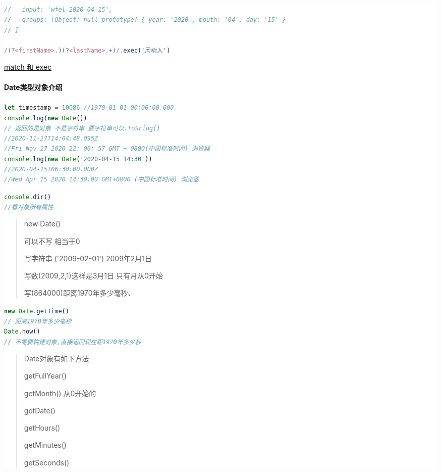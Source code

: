 ```javascript
//   input: 'wfel 2020-04-15',
//   groups: [Object: null prototype] { year: '2020', mouth: '04', day: '15' }
// ]

/(?<firstName>.)(?<lastName>.+)/.exec('周树人')
```

[match 和 exec](https://juejin.cn/post/6844903828374945799)

#### Date类型对象介绍

```javascript
let timestamp = 10086 //1970-01-01 00:00:00.000
console.log(new Date())
// 返回的是对象 不是字符串 要字符串可以.toSring()
//2020-11-27T14:04:48.095Z
//Fri Nov 27 2020 22: 06: 57 GMT + 0800(中国标准时间) 浏览器
console.log(new Date('2020-04-15 14:30'))
//2020-04-15T06:30:00.000Z
//Wed Apr 15 2020 14:30:00 GMT+0800 (中国标准时间) 浏览器
```

```javascript
console.dir()
//看对象所有属性
```

> new Date()  
>
> 可以不写 相当于0
>
> 写字符串 ('2009-02-01') 2009年2月1日
>
> 写数(2009,2,1)这样是3月1日 只有月从0开始
>
> 写(864000)距离1970年多少毫秒、

```javascript
new Date.getTime()
// 距离1970年多少毫秒
Date.now()
// 不需要构建对象,直接返回现在距1970年多少秒
```

> Date对象有如下方法
>
> getFullYear()
>
> getMonth()  从0开始的
>
> getDate()
>
> getHours()
>
> getMinutes()
>
> getSeconds()

